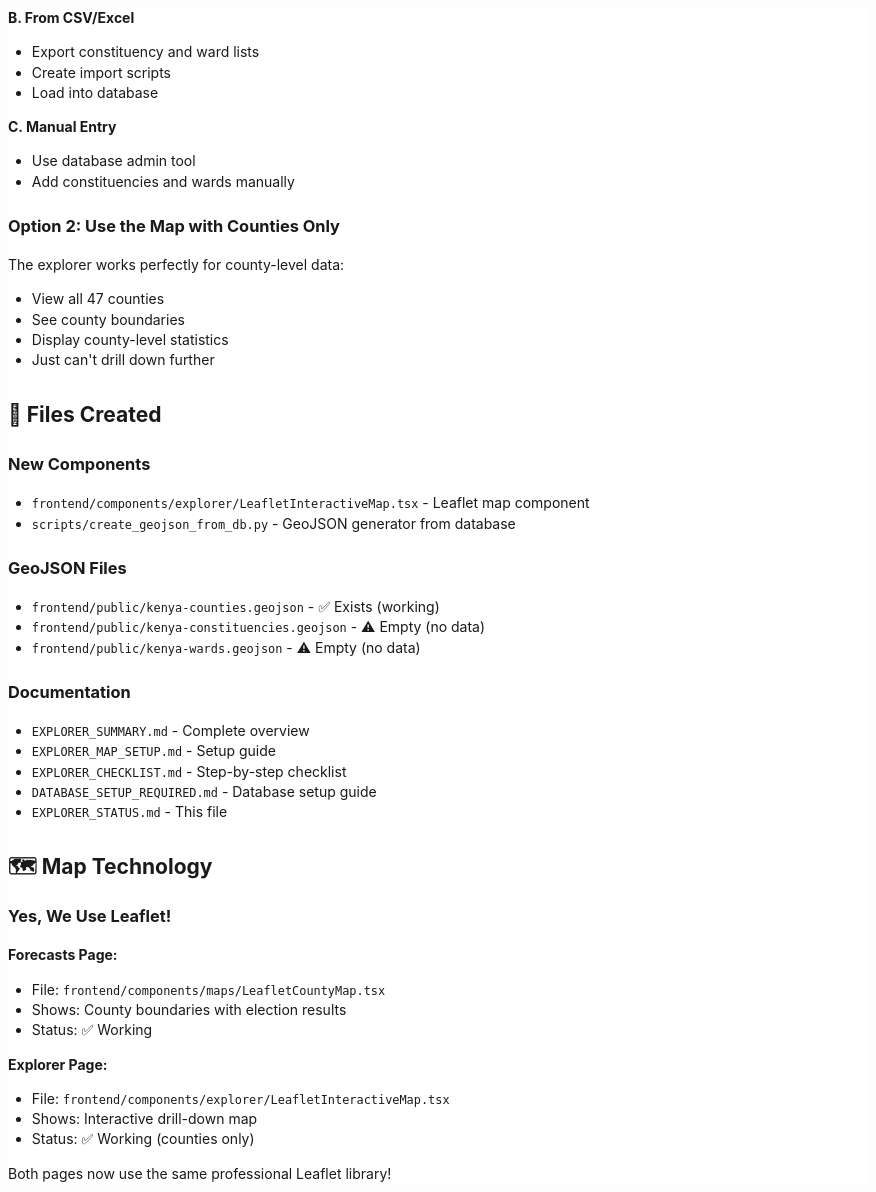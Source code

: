 **B. From CSV/Excel**
- Export constituency and ward lists
- Create import scripts
- Load into database

**C. Manual Entry**
- Use database admin tool
- Add constituencies and wards manually

### Option 2: Use the Map with Counties Only

The explorer works perfectly for county-level data:
- View all 47 counties
- See county boundaries
- Display county-level statistics
- Just can't drill down further

## 📁 Files Created

### New Components
- `frontend/components/explorer/LeafletInteractiveMap.tsx` - Leaflet map component
- `scripts/create_geojson_from_db.py` - GeoJSON generator from database

### GeoJSON Files
- `frontend/public/kenya-counties.geojson` - ✅ Exists (working)
- `frontend/public/kenya-constituencies.geojson` - ⚠️ Empty (no data)
- `frontend/public/kenya-wards.geojson` - ⚠️ Empty (no data)

### Documentation
- `EXPLORER_SUMMARY.md` - Complete overview
- `EXPLORER_MAP_SETUP.md` - Setup guide
- `EXPLORER_CHECKLIST.md` - Step-by-step checklist
- `DATABASE_SETUP_REQUIRED.md` - Database setup guide
- `EXPLORER_STATUS.md` - This file

## 🗺️ Map Technology

### Yes, We Use Leaflet!

**Forecasts Page:**
- File: `frontend/components/maps/LeafletCountyMap.tsx`
- Shows: County boundaries with election results
- Status: ✅ Working

**Explorer Page:**
- File: `frontend/components/explorer/LeafletInteractiveMap.tsx`
- Shows: Interactive drill-down map
- Status: ✅ Working (counties only)

Both pages now use the same professional Leaflet library!
